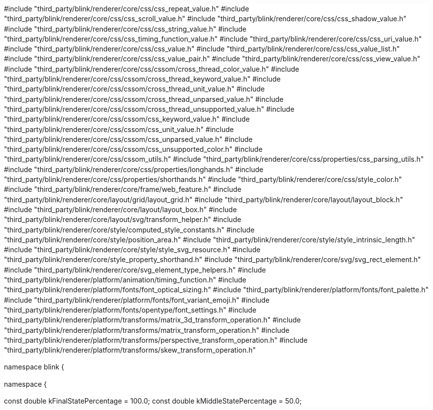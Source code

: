 #include "third_party/blink/renderer/core/css/css_repeat_value.h"
#include "third_party/blink/renderer/core/css/css_scroll_value.h"
#include "third_party/blink/renderer/core/css/css_shadow_value.h"
#include "third_party/blink/renderer/core/css/css_string_value.h"
#include "third_party/blink/renderer/core/css/css_timing_function_value.h"
#include "third_party/blink/renderer/core/css/css_uri_value.h"
#include "third_party/blink/renderer/core/css/css_value.h"
#include "third_party/blink/renderer/core/css/css_value_list.h"
#include "third_party/blink/renderer/core/css/css_value_pair.h"
#include "third_party/blink/renderer/core/css/css_view_value.h"
#include "third_party/blink/renderer/core/css/cssom/cross_thread_color_value.h"
#include "third_party/blink/renderer/core/css/cssom/cross_thread_keyword_value.h"
#include "third_party/blink/renderer/core/css/cssom/cross_thread_unit_value.h"
#include "third_party/blink/renderer/core/css/cssom/cross_thread_unparsed_value.h"
#include "third_party/blink/renderer/core/css/cssom/cross_thread_unsupported_value.h"
#include "third_party/blink/renderer/core/css/cssom/css_keyword_value.h"
#include "third_party/blink/renderer/core/css/cssom/css_unit_value.h"
#include "third_party/blink/renderer/core/css/cssom/css_unparsed_value.h"
#include "third_party/blink/renderer/core/css/cssom/css_unsupported_color.h"
#include "third_party/blink/renderer/core/css/cssom_utils.h"
#include "third_party/blink/renderer/core/css/properties/css_parsing_utils.h"
#include "third_party/blink/renderer/core/css/properties/longhands.h"
#include "third_party/blink/renderer/core/css/properties/shorthands.h"
#include "third_party/blink/renderer/core/css/style_color.h"
#include "third_party/blink/renderer/core/frame/web_feature.h"
#include "third_party/blink/renderer/core/layout/grid/layout_grid.h"
#include "third_party/blink/renderer/core/layout/layout_block.h"
#include "third_party/blink/renderer/core/layout/layout_box.h"
#include "third_party/blink/renderer/core/layout/svg/transform_helper.h"
#include "third_party/blink/renderer/core/style/computed_style_constants.h"
#include "third_party/blink/renderer/core/style/position_area.h"
#include "third_party/blink/renderer/core/style/style_intrinsic_length.h"
#include "third_party/blink/renderer/core/style/style_svg_resource.h"
#include "third_party/blink/renderer/core/style_property_shorthand.h"
#include "third_party/blink/renderer/core/svg/svg_rect_element.h"
#include "third_party/blink/renderer/core/svg_element_type_helpers.h"
#include "third_party/blink/renderer/platform/animation/timing_function.h"
#include "third_party/blink/renderer/platform/fonts/font_optical_sizing.h"
#include "third_party/blink/renderer/platform/fonts/font_palette.h"
#include "third_party/blink/renderer/platform/fonts/font_variant_emoji.h"
#include "third_party/blink/renderer/platform/fonts/opentype/font_settings.h"
#include "third_party/blink/renderer/platform/transforms/matrix_3d_transform_operation.h"
#include "third_party/blink/renderer/platform/transforms/matrix_transform_operation.h"
#include "third_party/blink/renderer/platform/transforms/perspective_transform_operation.h"
#include "third_party/blink/renderer/platform/transforms/skew_transform_operation.h"

namespace blink {

namespace {

const double kFinalStatePercentage = 100.0;
const double kMiddleStatePercentage = 50.0;
